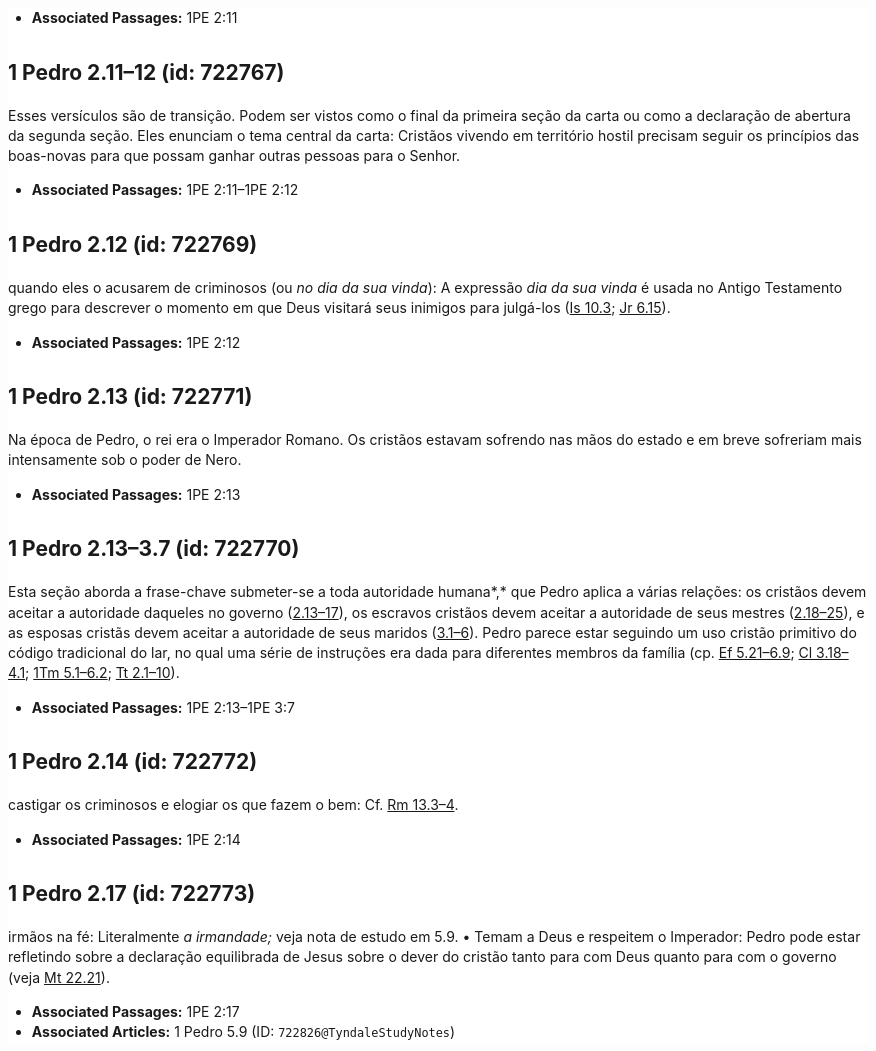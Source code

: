 * **Associated Passages:** 1PE 2:11

## 1 Pedro 2.11–12 (id: 722767)

Esses versículos são de transição. Podem ser vistos como o final da primeira seção da carta ou como a declaração de abertura da segunda seção. Eles enunciam o tema central da carta: Cristãos vivendo em território hostil precisam seguir os princípios das boas\-novas para que possam ganhar outras pessoas para o Senhor.

* **Associated Passages:** 1PE 2:11–1PE 2:12

## 1 Pedro 2.12 (id: 722769)

quando eles o acusarem de criminosos (ou *no dia da sua vinda*): A expressão *dia da sua vinda* é usada no Antigo Testamento grego para descrever o momento em que Deus visitará seus inimigos para julgá\-los ([Is 10\.3](https://ref.ly/Isa10:3); [Jr 6\.15](https://ref.ly/Jer6:15)).

* **Associated Passages:** 1PE 2:12

## 1 Pedro 2.13 (id: 722771)

Na época de Pedro, o rei era o Imperador Romano. Os cristãos estavam sofrendo nas mãos do estado e em breve sofreriam mais intensamente sob o poder de Nero.

* **Associated Passages:** 1PE 2:13

## 1 Pedro 2.13–3.7 (id: 722770)

Esta seção aborda a frase\-chave submeter\-se a toda autoridade humana*,* que Pedro aplica a várias relações: os cristãos devem aceitar a autoridade daqueles no governo ([2\.13–17](https://ref.ly/1Pet2:13-1Pet2:17)), os escravos cristãos devem aceitar a autoridade de seus mestres ([2\.18–25](https://ref.ly/1Pet2:18-1Pet2:25)), e as esposas cristãs devem aceitar a autoridade de seus maridos ([3\.1–6](https://ref.ly/1Pet3:1-1Pet3:6)). Pedro parece estar seguindo um uso cristão primitivo do código tradicional do lar, no qual uma série de instruções era dada para diferentes membros da família (cp. [Ef 5\.21–6\.9](https://ref.ly/Eph5:21-Eph6:9); [Cl 3\.18–4\.1](https://ref.ly/Col3:18-Col4:1); [1Tm 5\.1–6\.2](https://ref.ly/1Tim5:1-1Tim6:2); [Tt 2\.1–10](https://ref.ly/Titus2:1-Titus2:10)).

* **Associated Passages:** 1PE 2:13–1PE 3:7

## 1 Pedro 2.14 (id: 722772)

castigar os criminosos e elogiar os que fazem o bem: Cf. [Rm 13\.3–4](https://ref.ly/Rom13:3-Rom13:4).

* **Associated Passages:** 1PE 2:14

## 1 Pedro 2.17 (id: 722773)

irmãos na fé: Literalmente *a irmandade;* veja nota de estudo em 5\.9. • Temam a Deus e respeitem o Imperador: Pedro pode estar refletindo sobre a declaração equilibrada de Jesus sobre o dever do cristão tanto para com Deus quanto para com o governo (veja [Mt 22\.21](https://ref.ly/Matt22:21)).

* **Associated Passages:** 1PE 2:17
* **Associated Articles:** 1 Pedro 5.9 (ID: `722826@TyndaleStudyNotes`)
